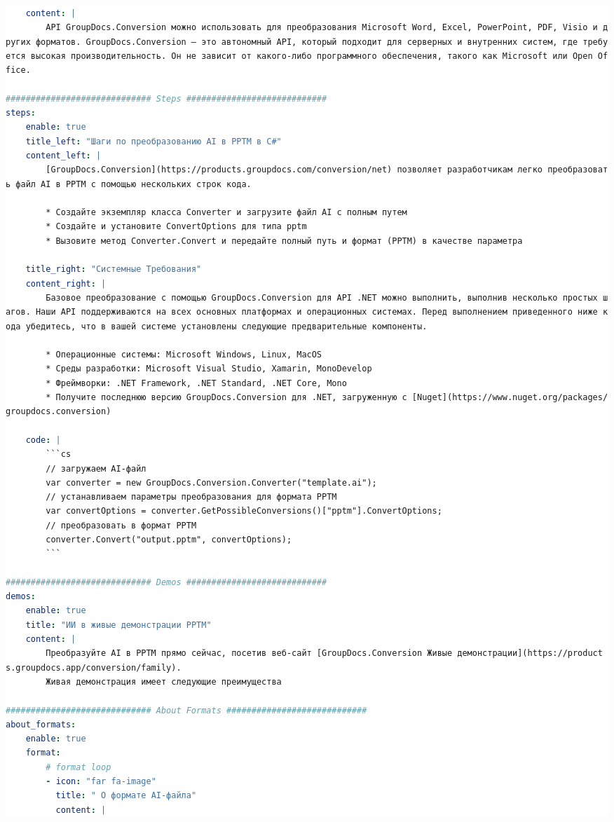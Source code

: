 ```yaml
    content: |
        API GroupDocs.Conversion можно использовать для преобразования Microsoft Word, Excel, PowerPoint, PDF, Visio и других форматов. GroupDocs.Conversion — это автономный API, который подходит для серверных и внутренних систем, где требуется высокая производительность. Он не зависит от какого-либо программного обеспечения, такого как Microsoft или Open Office.

############################# Steps ############################
steps:
    enable: true
    title_left: "Шаги по преобразованию AI в PPTM в C#"
    content_left: |
        [GroupDocs.Conversion](https://products.groupdocs.com/conversion/net) позволяет разработчикам легко преобразовать файл AI в PPTM с помощью нескольких строк кода.

        * Создайте экземпляр класса Converter и загрузите файл AI с полным путем
        * Создайте и установите ConvertOptions для типа pptm
        * Вызовите метод Converter.Convert и передайте полный путь и формат (PPTM) в качестве параметра
        
    title_right: "Системные Требования"
    content_right: |
        Базовое преобразование с помощью GroupDocs.Conversion для API .NET можно выполнить, выполнив несколько простых шагов. Наши API поддерживаются на всех основных платформах и операционных системах. Перед выполнением приведенного ниже кода убедитесь, что в вашей системе установлены следующие предварительные компоненты.

        * Операционные системы: Microsoft Windows, Linux, MacOS
        * Среды разработки: Microsoft Visual Studio, Xamarin, MonoDevelop
        * Фреймворки: .NET Framework, .NET Standard, .NET Core, Mono
        * Получите последнюю версию GroupDocs.Conversion для .NET, загруженную с [Nuget](https://www.nuget.org/packages/groupdocs.conversion)
        
    code: |
        ```cs
        // загружаем AI-файл
        var converter = new GroupDocs.Conversion.Converter("template.ai");
        // устанавливаем параметры преобразования для формата PPTM
        var convertOptions = converter.GetPossibleConversions()["pptm"].ConvertOptions;
        // преобразовать в формат PPTM
        converter.Convert("output.pptm", convertOptions);
        ```
        
############################# Demos ############################
demos:
    enable: true
    title: "ИИ в живые демонстрации PPTM"
    content: |
        Преобразуйте AI в PPTM прямо сейчас, посетив веб-сайт [GroupDocs.Conversion Живые демонстрации](https://products.groupdocs.app/conversion/family).
        Живая демонстрация имеет следующие преимущества
        
############################# About Formats ############################
about_formats:
    enable: true
    format:
        # format loop
        - icon: "far fa-image"
          title: " О формате AI-файла"
          content: |
```